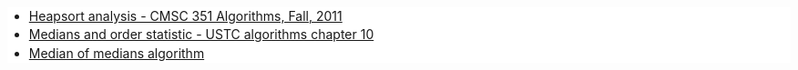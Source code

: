 * [Heapsort analysis - CMSC 351 Algorithms, Fall, 2011](http://www.cs.umd.edu/~meesh/351/mount/lectures/lect14-heapsort-analysis-part.pdf)
* [Medians and order statistic - USTC algorithms chapter 10](http://staff.ustc.edu.cn/~csli/graduate/algorithms/book6/chap10.htm)
* [Median of medians algorithm](https://en.wikipedia.org/wiki/Median_of_medians)

